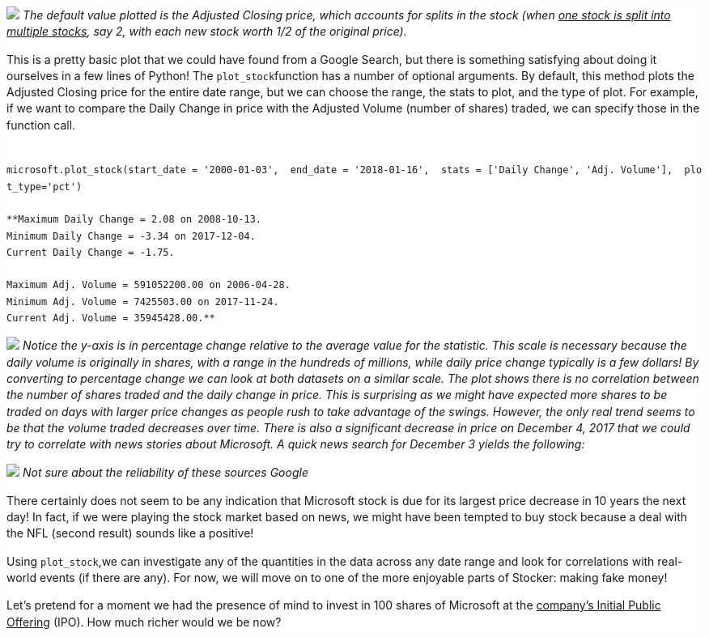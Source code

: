 ![](https://miro.medium.com/max/2000/1*_CRdtGZ-qQ1flJkDz2kLiQ.png?q=20)
*The default value plotted is the Adjusted Closing price, which accounts for splits in the stock (when [one stock is split into multiple stocks](https://www.investopedia.com/terms/s/stocksplit.asp?), say 2, with each new stock worth 1/2 of the original price).*

This is a pretty basic plot that we could have found from a Google Search, but there is something satisfying about doing it ourselves in a few lines of Python! The `plot_stock`function has a number of optional arguments. By default, this method plots the Adjusted Closing price for the entire date range, but we can choose the range, the stats to plot, and the type of plot. For example, if we want to compare the Daily Change in price with the Adjusted Volume (number of shares) traded, we can specify those in the function call.

```

microsoft.plot_stock(start_date = '2000-01-03',  end_date = '2018-01-16',  stats = ['Daily Change', 'Adj. Volume'],  plot_type='pct')

**Maximum Daily Change = 2.08 on 2008-10-13.
Minimum Daily Change = -3.34 on 2017-12-04.
Current Daily Change = -1.75.

Maximum Adj. Volume = 591052200.00 on 2006-04-28.
Minimum Adj. Volume = 7425503.00 on 2017-11-24.
Current Adj. Volume = 35945428.00.**

```

![](https://miro.medium.com/max/2000/1*ktM2z2stJ1zWUP72Ka2SzA.png?q=20)
*Notice the y-axis is in percentage change relative to the average value for the statistic. This scale is necessary because the daily volume is originally in shares, with a range in the hundreds of millions, while daily price change typically is a few dollars! By converting to percentage change we can look at both datasets on a similar scale. The plot shows there is no correlation between the number of shares traded and the daily change in price. This is surprising as we might have expected more shares to be traded on days with larger price changes as people rush to take advantage of the swings. However, the only real trend seems to be that the volume traded decreases over time. There is also a significant decrease in price on December 4, 2017 that we could try to correlate with news stories about Microsoft. A quick news search for December 3 yields the following:*

![](https://miro.medium.com/max/2000/1*ZkOCEqTzfB_EQ8rBx3Ek5w.png?q=20)
*Not sure about the reliability of these sources Google*

There certainly does not seem to be any indication that Microsoft stock is due for its largest price decrease in 10 years the next day! In fact, if we were playing the stock market based on news, we might have been tempted to buy stock because a deal with the NFL (second result) sounds like a positive!

Using `plot_stock`,we can investigate any of the quantities in the data across any date range and look for correlations with real-world events (if there are any). For now, we will move on to one of the more enjoyable parts of Stocker: making fake money!

Let’s pretend for a moment we had the presence of mind to invest in 100 shares of Microsoft at the [company’s Initial Public Offering](https://techcrunch.com/2017/08/08/a-look-back-in-ipo-microsoft-the-software-success/?) (IPO). How much richer would we be now?
